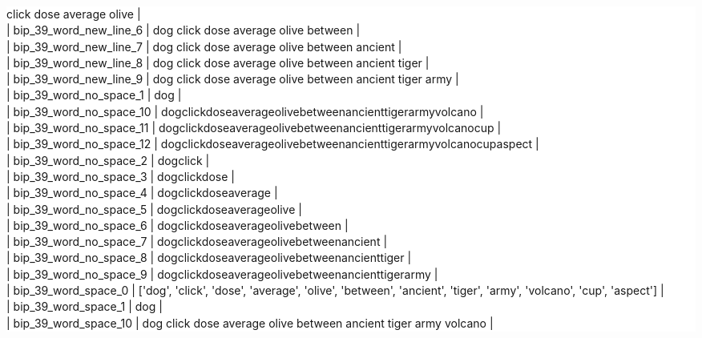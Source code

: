 click
dose
average
olive |  
| bip_39_word_new_line_6 | dog
click
dose
average
olive
between |  
| bip_39_word_new_line_7 | dog
click
dose
average
olive
between
ancient |  
| bip_39_word_new_line_8 | dog
click
dose
average
olive
between
ancient
tiger |  
| bip_39_word_new_line_9 | dog
click
dose
average
olive
between
ancient
tiger
army |  
| bip_39_word_no_space_1 | dog |  
| bip_39_word_no_space_10 | dogclickdoseaverageolivebetweenancienttigerarmyvolcano |  
| bip_39_word_no_space_11 | dogclickdoseaverageolivebetweenancienttigerarmyvolcanocup |  
| bip_39_word_no_space_12 | dogclickdoseaverageolivebetweenancienttigerarmyvolcanocupaspect |  
| bip_39_word_no_space_2 | dogclick |  
| bip_39_word_no_space_3 | dogclickdose |  
| bip_39_word_no_space_4 | dogclickdoseaverage |  
| bip_39_word_no_space_5 | dogclickdoseaverageolive |  
| bip_39_word_no_space_6 | dogclickdoseaverageolivebetween |  
| bip_39_word_no_space_7 | dogclickdoseaverageolivebetweenancient |  
| bip_39_word_no_space_8 | dogclickdoseaverageolivebetweenancienttiger |  
| bip_39_word_no_space_9 | dogclickdoseaverageolivebetweenancienttigerarmy |  
| bip_39_word_space_0 | ['dog', 'click', 'dose', 'average', 'olive', 'between', 'ancient', 'tiger', 'army', 'volcano', 'cup', 'aspect'] |  
| bip_39_word_space_1 | dog |  
| bip_39_word_space_10 | dog click dose average olive between ancient tiger army volcano |  
